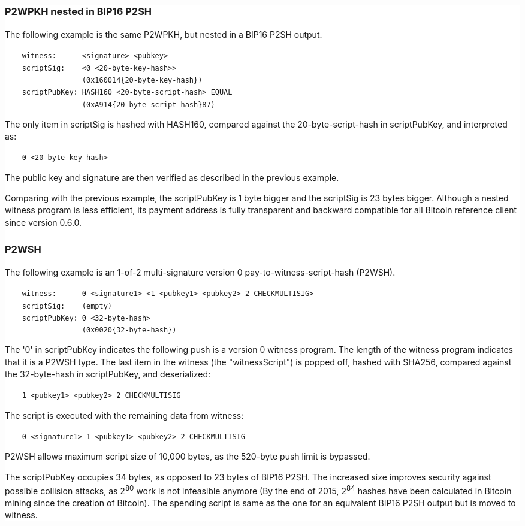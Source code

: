 <h3> P2WPKH nested in BIP16 P2SH </h3>


The following example is the same P2WPKH, but nested in a BIP16 P2SH output.

```
    witness:      <signature> <pubkey>
    scriptSig:    <0 <20-byte-key-hash>>
                  (0x160014{20-byte-key-hash})
    scriptPubKey: HASH160 <20-byte-script-hash> EQUAL
                  (0xA914{20-byte-script-hash}87)
```


The only item in scriptSig is hashed with HASH160, compared against the 20-byte-script-hash in scriptPubKey, and interpreted as:

```
    0 <20-byte-key-hash>
```


The public key and signature are then verified as described in the previous example.

Comparing with the previous example, the scriptPubKey is 1 byte bigger and the scriptSig is 23 bytes bigger. Although a nested witness program is less efficient, its payment address is fully transparent and backward compatible for all Bitcoin reference client since version 0.6.0.

<h3> P2WSH </h3>


The following example is an 1-of-2 multi-signature version 0 pay-to-witness-script-hash (P2WSH).

```
    witness:      0 <signature1> <1 <pubkey1> <pubkey2> 2 CHECKMULTISIG>
    scriptSig:    (empty)
    scriptPubKey: 0 <32-byte-hash>
                  (0x0020{32-byte-hash})
```


The '0' in scriptPubKey indicates the following push is a version 0 witness program. The length of the witness program indicates that it is a P2WSH type. The last item in the witness (the "witnessScript") is popped off, hashed with SHA256, compared against the 32-byte-hash in scriptPubKey, and deserialized:

```
    1 <pubkey1> <pubkey2> 2 CHECKMULTISIG
```


The script is executed with the remaining data from witness:

```
    0 <signature1> 1 <pubkey1> <pubkey2> 2 CHECKMULTISIG
```


P2WSH allows maximum script size of 10,000 bytes, as the 520-byte push limit is bypassed.

The scriptPubKey occupies 34 bytes, as opposed to 23 bytes of BIP16 P2SH. The increased size improves security against possible collision attacks, as 2<sup>80</sup> work is not infeasible anymore (By the end of 2015, 2<sup>84</sup> hashes have been calculated in Bitcoin mining since the creation of Bitcoin). The spending script is same as the one for an equivalent BIP16 P2SH output but is moved to witness.
